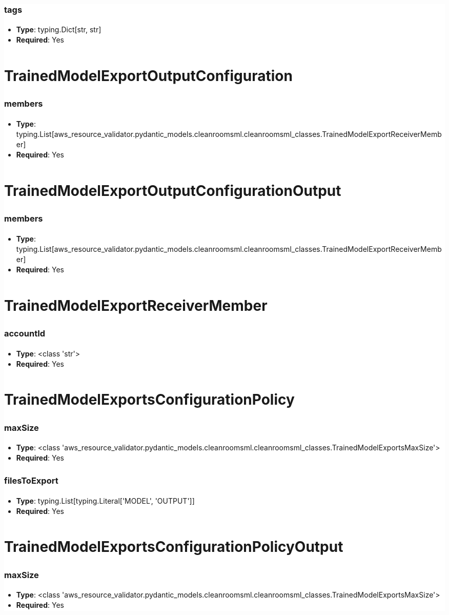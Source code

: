 ### tags
- **Type**: typing.Dict[str, str]
- **Required**: Yes


# TrainedModelExportOutputConfiguration

### members
- **Type**: typing.List[aws_resource_validator.pydantic_models.cleanroomsml.cleanroomsml_classes.TrainedModelExportReceiverMember]
- **Required**: Yes


# TrainedModelExportOutputConfigurationOutput

### members
- **Type**: typing.List[aws_resource_validator.pydantic_models.cleanroomsml.cleanroomsml_classes.TrainedModelExportReceiverMember]
- **Required**: Yes


# TrainedModelExportReceiverMember

### accountId
- **Type**: <class 'str'>
- **Required**: Yes


# TrainedModelExportsConfigurationPolicy

### maxSize
- **Type**: <class 'aws_resource_validator.pydantic_models.cleanroomsml.cleanroomsml_classes.TrainedModelExportsMaxSize'>
- **Required**: Yes

### filesToExport
- **Type**: typing.List[typing.Literal['MODEL', 'OUTPUT']]
- **Required**: Yes


# TrainedModelExportsConfigurationPolicyOutput

### maxSize
- **Type**: <class 'aws_resource_validator.pydantic_models.cleanroomsml.cleanroomsml_classes.TrainedModelExportsMaxSize'>
- **Required**: Yes
